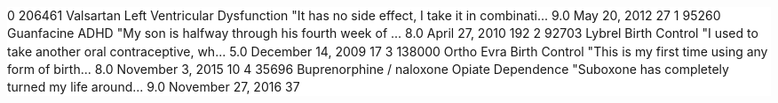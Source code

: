   <tbody>
    <tr>
      <th>0</th>
      <td>206461</td>
      <td>Valsartan</td>
      <td>Left Ventricular Dysfunction</td>
      <td>"It has no side effect, I take it in combinati...</td>
      <td>9.0</td>
      <td>May 20, 2012</td>
      <td>27</td>
    </tr>
    <tr>
      <th>1</th>
      <td>95260</td>
      <td>Guanfacine</td>
      <td>ADHD</td>
      <td>"My son is halfway through his fourth week of ...</td>
      <td>8.0</td>
      <td>April 27, 2010</td>
      <td>192</td>
    </tr>
    <tr>
      <th>2</th>
      <td>92703</td>
      <td>Lybrel</td>
      <td>Birth Control</td>
      <td>"I used to take another oral contraceptive, wh...</td>
      <td>5.0</td>
      <td>December 14, 2009</td>
      <td>17</td>
    </tr>
    <tr>
      <th>3</th>
      <td>138000</td>
      <td>Ortho Evra</td>
      <td>Birth Control</td>
      <td>"This is my first time using any form of birth...</td>
      <td>8.0</td>
      <td>November 3, 2015</td>
      <td>10</td>
    </tr>
    <tr>
      <th>4</th>
      <td>35696</td>
      <td>Buprenorphine / naloxone</td>
      <td>Opiate Dependence</td>
      <td>"Suboxone has completely turned my life around...</td>
      <td>9.0</td>
      <td>November 27, 2016</td>
      <td>37</td>
    </tr>
  </tbody>
</table>
</div>
